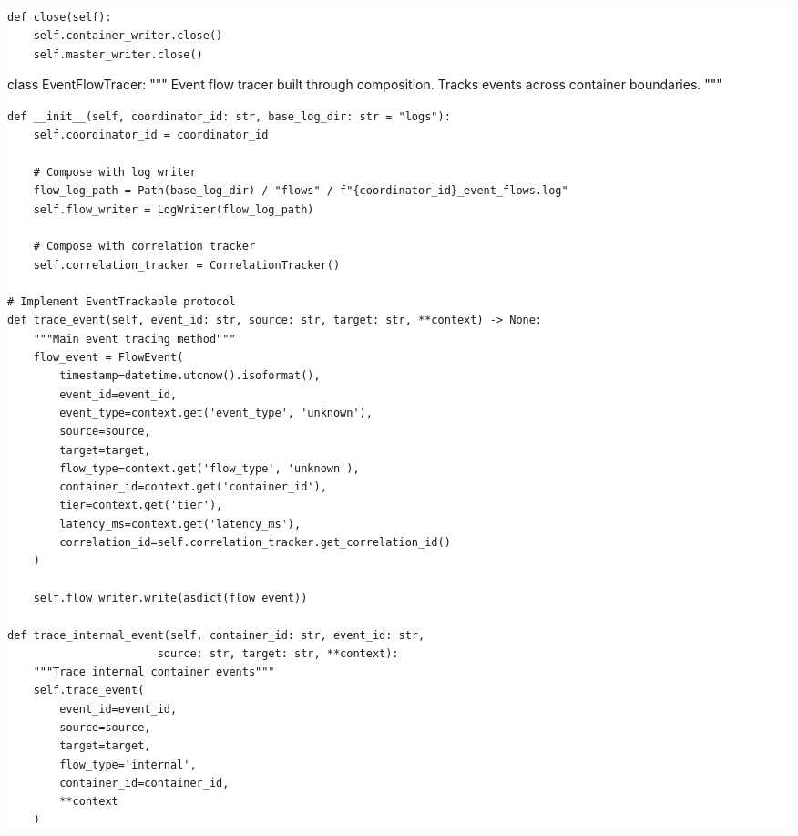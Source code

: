     def close(self):
        self.container_writer.close()
        self.master_writer.close()

class EventFlowTracer:
    """
    Event flow tracer built through composition.
    Tracks events across container boundaries.
    """
    
    def __init__(self, coordinator_id: str, base_log_dir: str = "logs"):
        self.coordinator_id = coordinator_id
        
        # Compose with log writer
        flow_log_path = Path(base_log_dir) / "flows" / f"{coordinator_id}_event_flows.log"
        self.flow_writer = LogWriter(flow_log_path)
        
        # Compose with correlation tracker
        self.correlation_tracker = CorrelationTracker()
    
    # Implement EventTrackable protocol
    def trace_event(self, event_id: str, source: str, target: str, **context) -> None:
        """Main event tracing method"""
        flow_event = FlowEvent(
            timestamp=datetime.utcnow().isoformat(),
            event_id=event_id,
            event_type=context.get('event_type', 'unknown'),
            source=source,
            target=target,
            flow_type=context.get('flow_type', 'unknown'),
            container_id=context.get('container_id'),
            tier=context.get('tier'),
            latency_ms=context.get('latency_ms'),
            correlation_id=self.correlation_tracker.get_correlation_id()
        )
        
        self.flow_writer.write(asdict(flow_event))
    
    def trace_internal_event(self, container_id: str, event_id: str, 
                           source: str, target: str, **context):
        """Trace internal container events"""
        self.trace_event(
            event_id=event_id,
            source=source,
            target=target,
            flow_type='internal',
            container_id=container_id,
            **context
        )
    